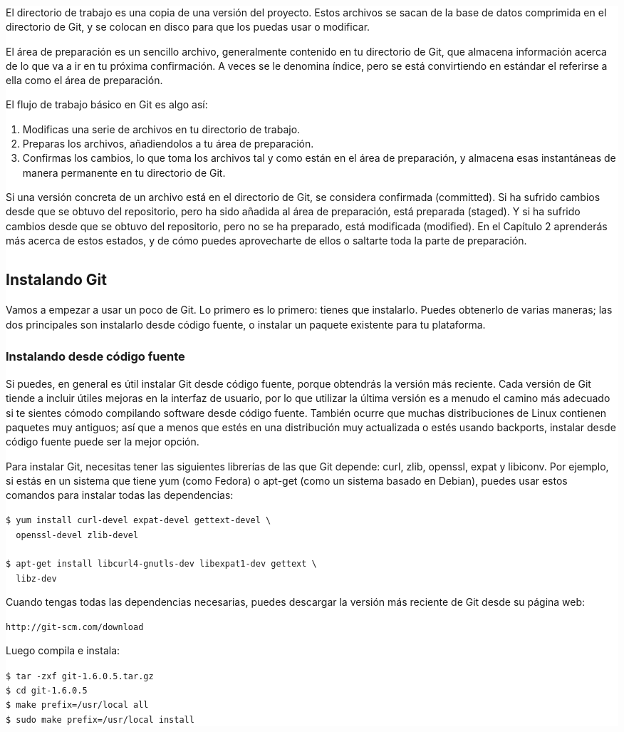 El directorio de trabajo es una copia de una versión del proyecto. Estos archivos se sacan de la base de datos comprimida en el directorio de Git, y se colocan en disco para que los puedas usar o modificar.

El área de preparación es un sencillo archivo, generalmente contenido en tu directorio de Git, que almacena información acerca de lo que va a ir en tu próxima confirmación. A veces se le denomina índice, pero se está convirtiendo en estándar el referirse a ella como el área de preparación.

El flujo de trabajo básico en Git es algo así:

1. Modificas una serie de archivos en tu directorio de trabajo.
2. Preparas los archivos, añadiendolos a tu área de preparación.
3. Confirmas los cambios, lo que toma los archivos tal y como están en el área de preparación, y almacena esas instantáneas de manera permanente en tu directorio de Git.

Si una versión concreta de un archivo está en el directorio de Git, se considera confirmada (committed). Si ha sufrido cambios desde que se obtuvo del repositorio, pero ha sido añadida al área de preparación, está preparada (staged). Y si ha sufrido cambios desde que se obtuvo del repositorio, pero no se ha preparado, está modificada (modified). En el Capítulo 2 aprenderás más acerca de estos estados, y de cómo puedes aprovecharte de ellos o saltarte toda la parte de preparación.

## Instalando Git ##

Vamos a empezar a usar un poco de Git. Lo primero es lo primero: tienes que instalarlo. Puedes obtenerlo de varias maneras; las dos principales son instalarlo desde código fuente, o instalar un paquete existente para tu plataforma.

### Instalando desde código fuente ###

Si puedes, en general es útil instalar Git desde código fuente, porque obtendrás la versión más reciente. Cada versión de Git tiende a incluir útiles mejoras en la interfaz de usuario, por lo que utilizar la última versión es a menudo el camino más adecuado si te sientes cómodo compilando software desde código fuente. También ocurre que muchas distribuciones de Linux contienen paquetes muy antiguos; así que a menos que estés en una distribución muy actualizada o estés usando backports, instalar desde código fuente puede ser la mejor opción.

Para instalar Git, necesitas tener las siguientes librerías de las que Git depende: curl, zlib, openssl, expat y libiconv. Por ejemplo, si estás en un sistema que tiene yum (como Fedora) o apt-get (como un sistema basado en Debian), puedes usar estos comandos para instalar todas las dependencias:

	$ yum install curl-devel expat-devel gettext-devel \
	  openssl-devel zlib-devel

	$ apt-get install libcurl4-gnutls-dev libexpat1-dev gettext \
	  libz-dev

Cuando tengas todas las dependencias necesarias, puedes descargar la versión más reciente de Git desde su página web:

	http://git-scm.com/download

Luego compila e instala:

	$ tar -zxf git-1.6.0.5.tar.gz
	$ cd git-1.6.0.5
	$ make prefix=/usr/local all
	$ sudo make prefix=/usr/local install
